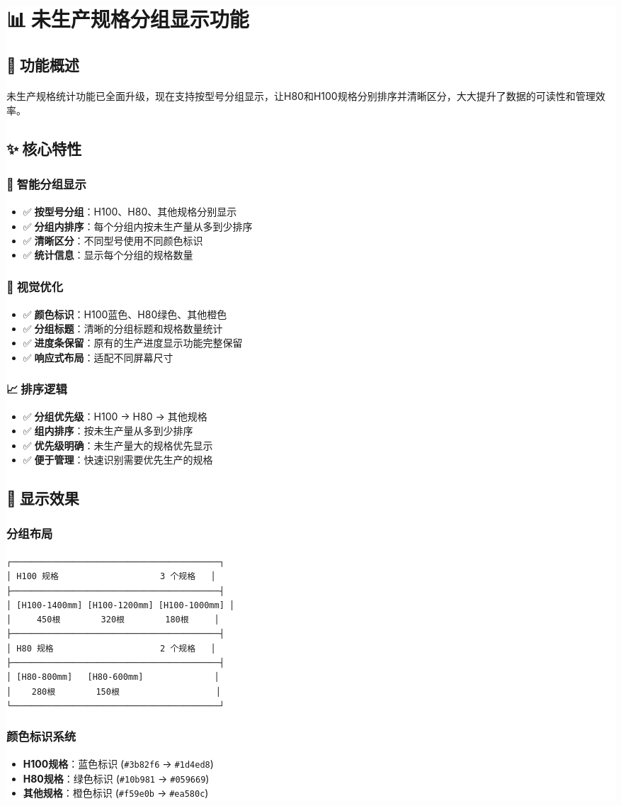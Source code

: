 # 📊 未生产规格分组显示功能

## 🎯 功能概述

未生产规格统计功能已全面升级，现在支持按型号分组显示，让H80和H100规格分别排序并清晰区分，大大提升了数据的可读性和管理效率。

## ✨ 核心特性

### 🔄 **智能分组显示**
- ✅ **按型号分组**：H100、H80、其他规格分别显示
- ✅ **分组内排序**：每个分组内按未生产量从多到少排序
- ✅ **清晰区分**：不同型号使用不同颜色标识
- ✅ **统计信息**：显示每个分组的规格数量

### 🎨 **视觉优化**
- ✅ **颜色标识**：H100蓝色、H80绿色、其他橙色
- ✅ **分组标题**：清晰的分组标题和规格数量统计
- ✅ **进度条保留**：原有的生产进度显示功能完整保留
- ✅ **响应式布局**：适配不同屏幕尺寸

### 📈 **排序逻辑**
- ✅ **分组优先级**：H100 → H80 → 其他规格
- ✅ **组内排序**：按未生产量从多到少排序
- ✅ **优先级明确**：未生产量大的规格优先显示
- ✅ **便于管理**：快速识别需要优先生产的规格

## 🎨 显示效果

### **分组布局**
```
┌─────────────────────────────────────────┐
│ H100 规格                    3 个规格   │
├─────────────────────────────────────────┤
│ [H100-1400mm] [H100-1200mm] [H100-1000mm] │
│     450根        320根        180根     │
├─────────────────────────────────────────┤
│ H80 规格                     2 个规格   │
├─────────────────────────────────────────┤
│ [H80-800mm]   [H80-600mm]              │
│    280根        150根                   │
└─────────────────────────────────────────┘
```

### **颜色标识系统**
- **H100规格**：蓝色标识 (`#3b82f6` → `#1d4ed8`)
- **H80规格**：绿色标识 (`#10b981` → `#059669`)
- **其他规格**：橙色标识 (`#f59e0b` → `#ea580c`)
